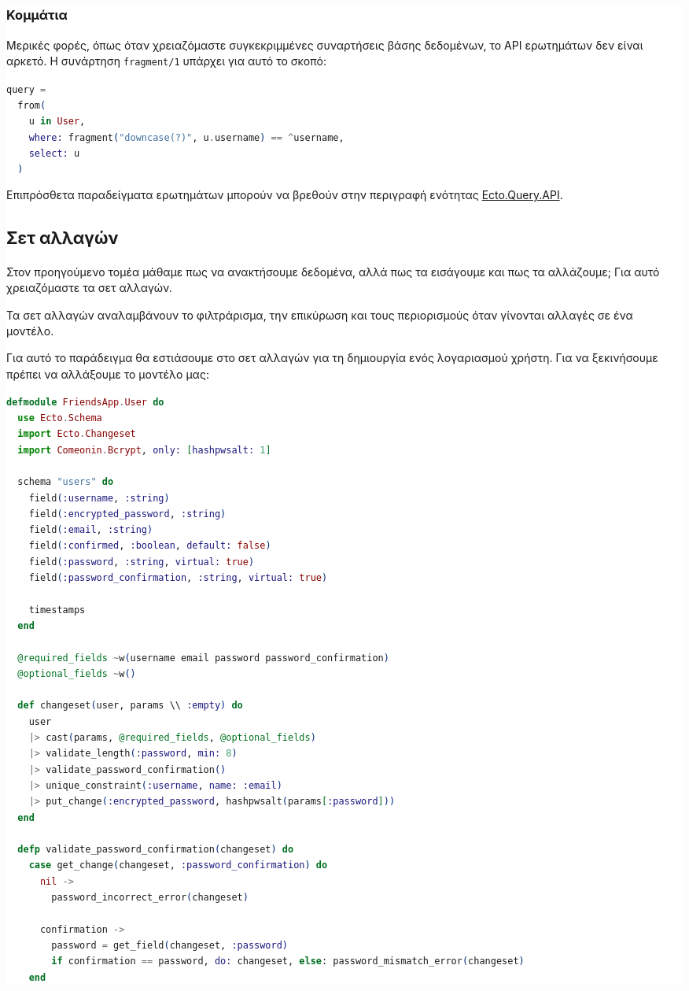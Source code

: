 ### Κομμάτια

Μερικές φορές, όπως όταν χρειαζόμαστε συγκεκριμμένες συναρτήσεις βάσης δεδομένων, το API ερωτημάτων δεν είναι αρκετό.  Η συνάρτηση `fragment/1` υπάρχει για αυτό το σκοπό:

```elixir
query =
  from(
    u in User,
    where: fragment("downcase(?)", u.username) == ^username,
    select: u
  )
```

Επιπρόσθετα παραδείγματα ερωτημάτων μπορούν να βρεθούν στην περιγραφή ενότητας [Ecto.Query.API](http://hexdocs.pm/ecto/Ecto.Query.API.html).

## Σετ αλλαγών

Στον προηγούμενο τομέα μάθαμε πως να ανακτήσουμε δεδομένα, αλλά πως τα εισάγουμε και πως τα αλλάζουμε;  Για αυτό χρειαζόμαστε τα σετ αλλαγών.

Τα σετ αλλαγών αναλαμβάνουν το φιλτράρισμα, την επικύρωση και τους περιορισμούς όταν γίνονται αλλαγές σε ένα μοντέλο.

Για αυτό το παράδειγμα θα εστιάσουμε στο σετ αλλαγών για τη δημιουργία ενός λογαριασμού χρήστη.  Για να ξεκινήσουμε πρέπει να αλλάξουμε το μοντέλο μας:

```elixir
defmodule FriendsApp.User do
  use Ecto.Schema
  import Ecto.Changeset
  import Comeonin.Bcrypt, only: [hashpwsalt: 1]

  schema "users" do
    field(:username, :string)
    field(:encrypted_password, :string)
    field(:email, :string)
    field(:confirmed, :boolean, default: false)
    field(:password, :string, virtual: true)
    field(:password_confirmation, :string, virtual: true)

    timestamps
  end

  @required_fields ~w(username email password password_confirmation)
  @optional_fields ~w()

  def changeset(user, params \\ :empty) do
    user
    |> cast(params, @required_fields, @optional_fields)
    |> validate_length(:password, min: 8)
    |> validate_password_confirmation()
    |> unique_constraint(:username, name: :email)
    |> put_change(:encrypted_password, hashpwsalt(params[:password]))
  end

  defp validate_password_confirmation(changeset) do
    case get_change(changeset, :password_confirmation) do
      nil ->
        password_incorrect_error(changeset)

      confirmation ->
        password = get_field(changeset, :password)
        if confirmation == password, do: changeset, else: password_mismatch_error(changeset)
    end
```